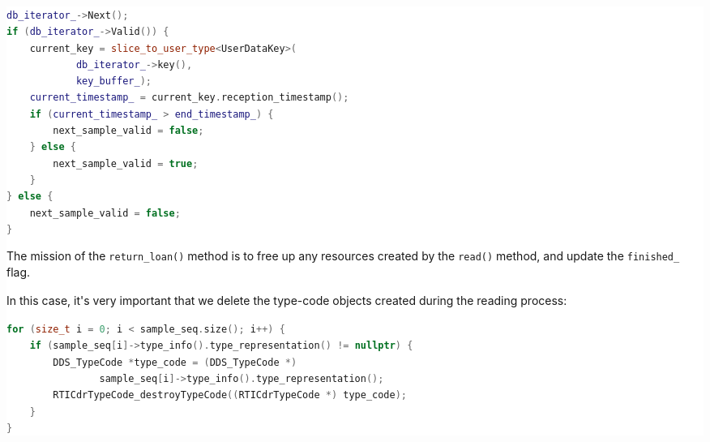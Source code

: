 ```cpp
db_iterator_->Next();
if (db_iterator_->Valid()) {
    current_key = slice_to_user_type<UserDataKey>(
            db_iterator_->key(),
            key_buffer_);
    current_timestamp_ = current_key.reception_timestamp();
    if (current_timestamp_ > end_timestamp_) {
        next_sample_valid = false;
    } else {
        next_sample_valid = true;
    }
} else {
    next_sample_valid = false;
}
```

The mission of the `return_loan()` method is to free up any resources created
by the `read()` method, and update the `finished_` flag. 

In this case, it's very important that we delete the type-code objects created
during the reading process:

```cpp
for (size_t i = 0; i < sample_seq.size(); i++) {
    if (sample_seq[i]->type_info().type_representation() != nullptr) {
        DDS_TypeCode *type_code = (DDS_TypeCode *)
                sample_seq[i]->type_info().type_representation();
        RTICdrTypeCode_destroyTypeCode((RTICdrTypeCode *) type_code);
    }
}
```
